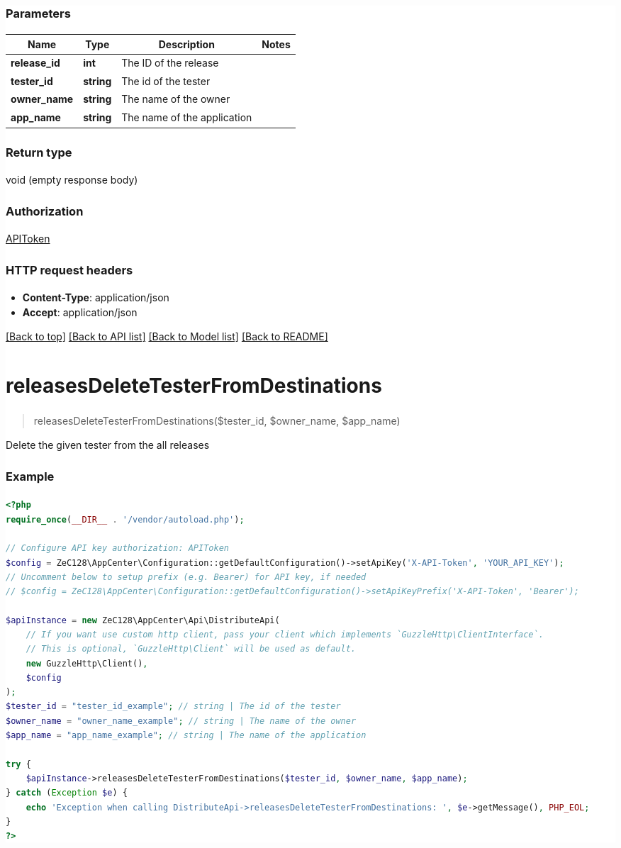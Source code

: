 
### Parameters

Name | Type | Description  | Notes
------------- | ------------- | ------------- | -------------
 **release_id** | **int**| The ID of the release |
 **tester_id** | **string**| The id of the tester |
 **owner_name** | **string**| The name of the owner |
 **app_name** | **string**| The name of the application |

### Return type

void (empty response body)

### Authorization

[APIToken](../../README.md#APIToken)

### HTTP request headers

 - **Content-Type**: application/json
 - **Accept**: application/json

[[Back to top]](#) [[Back to API list]](../../README.md#documentation-for-api-endpoints) [[Back to Model list]](../../README.md#documentation-for-models) [[Back to README]](../../README.md)

# **releasesDeleteTesterFromDestinations**
> releasesDeleteTesterFromDestinations($tester_id, $owner_name, $app_name)



Delete the given tester from the all releases

### Example
```php
<?php
require_once(__DIR__ . '/vendor/autoload.php');

// Configure API key authorization: APIToken
$config = ZeC128\AppCenter\Configuration::getDefaultConfiguration()->setApiKey('X-API-Token', 'YOUR_API_KEY');
// Uncomment below to setup prefix (e.g. Bearer) for API key, if needed
// $config = ZeC128\AppCenter\Configuration::getDefaultConfiguration()->setApiKeyPrefix('X-API-Token', 'Bearer');

$apiInstance = new ZeC128\AppCenter\Api\DistributeApi(
    // If you want use custom http client, pass your client which implements `GuzzleHttp\ClientInterface`.
    // This is optional, `GuzzleHttp\Client` will be used as default.
    new GuzzleHttp\Client(),
    $config
);
$tester_id = "tester_id_example"; // string | The id of the tester
$owner_name = "owner_name_example"; // string | The name of the owner
$app_name = "app_name_example"; // string | The name of the application

try {
    $apiInstance->releasesDeleteTesterFromDestinations($tester_id, $owner_name, $app_name);
} catch (Exception $e) {
    echo 'Exception when calling DistributeApi->releasesDeleteTesterFromDestinations: ', $e->getMessage(), PHP_EOL;
}
?>
```
